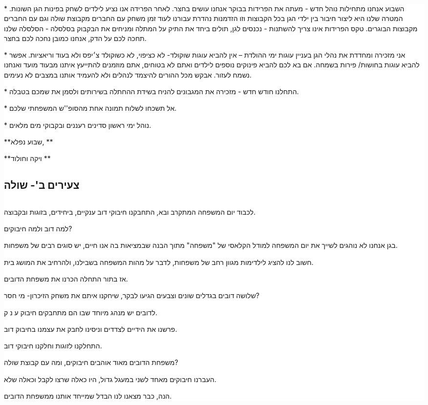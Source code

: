 

\* השבוע אנחנו מתחילות נוהל חדש - מעתה את הפרידות בבוקר אנחנו עושים בחצר. לאחר הפרידה אנו נציע לילדים לשחק בפינות הגן השונות. המטרה שלנו היא ליצור חיבור בין ילדי הגן בכל הקבוצות וזו הזדמנות נהדרת עבורנו לעוד זמן משחק עם החברים מקבוצת שולה וגם עם החברים מקבוצות הבוגרים. טקס הפרידות אינו צריך להשתנות - נכנסים לגן, תולים ביחד את התיק על המתלה ומניחים את הבקבוק בסלסלה - הסלסלה שלנו תחכה לכם על הדק, אנחנו כמובן נחכה לכם בחצר. 

\* אני מזכירה ומחדדת את נהלי הגן בעניין עוגות ימי ההולדת – אין להביא עוגות שוקולד- לא כציפוי, לא כשוקולד צ׳יפס ולא בעוד וריאציות. אפשר להביא עוגות בחושות/ פירות בשמחה. אם בא לכם להביא פינוקים נוספים לילדים ואתם לא בטוחים, אתם מוזמנים להתייעץ איתנו מבעוד מועד ואנחנו נשמח לעזור. אבקש מכל ההורים להיצמד לנהלים ולא להעמיד אותנו במצבים לא נעימים.



\*	התחלנו חודש חדש - מזכירה את המגבונים להניח בשידת ההחתלה בשירותים ולסמן את שמכם בטבלה. 

\*	אל תשכחו לשלוח תמונה אחת מהסופ''ש המשפחתי שלכם.

\*	נוהל ימי ראשון סדינים רעננים ובקבוקי מים מלאים. 



**שבוע נפלא,
**

**ויקה וחולוד
**







## צעירים ב'- שולה 

## 

לכבוד יום המשפחה המתקרב ובא, התחבקנו חיבוקי דוב ענקיים, ביחידים, בזוגות ובקבוצה. 

למה דוב ולמה חיבוקים?

בגן אנחנו לא נוהגים לשייך את יום המשפחה למודל הקלאסי של "משפחה" מתוך הבנה שבמציאות בה אנו חיים, יש סוגים רבים של משפחות. 

חשוב לנו להציג לילדימות מגוון רחב של משפחות, לדבר על מהות המשפחה בשבילנו, ולהרחיב את המושג בית. 

אז בתור התחלה הכרנו את משפחת הדובים. 

שלושה דובים בגדלים שונים וצבעים הגיעו לבקר, שיחקנו איתם את משחק הזיכרון- מי חסר? 

לדובים יש מנהג מיוחד שבו הם מתחבקים חיבוק ע נ ק. 

פרשנו את הידיים לצדדים וניסינו לחבק את עצמנו בחיבוק דוב. 

התחלקנו לזוגות וחלקנו חיבוקי דוב.

משפחת הדובים מאוד אוהבים חיבוקים, ומה עם קבוצת שולה?

העברנו חיבוקים מאחד לשני במעגל גדול, היו כאלה שרצו לקבל וכאלה שלא. 

הנה, כבר מצאנו לנו הבדל שמייחד אותנו ממשפחת הדובים. 

